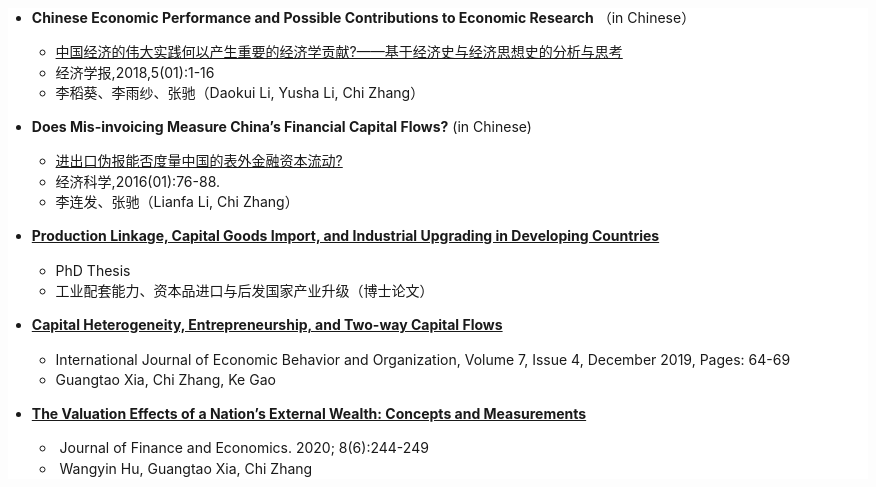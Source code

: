 - **Chinese Economic Performance and Possible Contributions to Economic Research** （in Chinese）
    - [中国经济的伟大实践何以产生重要的经济学贡献?——基于经济史与经济思想史的分析与思考](https://kns.cnki.net/kcms/detail/detail.aspx?dbcode=CJFD&dbname=CJFDLAST2018&filename=TSJJ201801001&uniplatform=NZKPT&v=XY0Wl9SBkn1Q7FXVDwzVM-laO4BEx2mCpR9fVf19F4-js4oKb_tTFlGhETVLzuOb)
    - 经济学报,2018,5(01):1-16
    - 李稻葵、李雨纱、张驰（Daokui Li, Yusha Li, Chi Zhang）
    
- **Does Mis-invoicing Measure China’s Financial Capital Flows?** (in Chinese)
    - [进出口伪报能否度量中国的表外金融资本流动?](https://kns.cnki.net/kcms/detail/detail.aspx?dbcode=CJFD&dbname=CJFDLAST2016&filename=JJKX201601008&uniplatform=NZKPT&v=mUNeSsUy0IXnyL0TvWOUrmiqFK-kMSvy6-rJIjq2FliyN4-2cpc6J1DpRKPuRqnk)
    - 经济科学,2016(01):76-88.
    - 李连发、张驰（Lianfa Li, Chi Zhang）    
 
- [**Production Linkage, Capital Goods Import, and Industrial Upgrading in Developing Countries**](https://github.com/david-chi-zhang/MReview/blob/d541703a2a2f8f2b6c39b7b9716c4c2b801b4258/_posts/pdf/201909_PhD.pdf)
    - PhD Thesis
    - 工业配套能力、资本品进口与后发国家产业升级（博士论文）
 
- [**Capital Heterogeneity, Entrepreneurship, and Two-way Capital Flows**](https://www.sciencepublishinggroup.com/journal/paperinfo?journalid=172&doi=10.11648/j.ijebo.20190704.12)
    - International Journal of Economic Behavior and Organization, Volume 7, Issue 4, December 2019, Pages: 64-69 
    - Guangtao Xia, Chi Zhang, Ke Gao
    
- [**The Valuation Effects of a Nation’s External Wealth: Concepts and Measurements**](http://article.journaloffinanceeconomics.com/pdf/jfe-8-6-2.pdf)
    -  Journal of Finance and Economics. 2020; 8(6):244-249
    -  Wangyin Hu, Guangtao Xia, Chi Zhang

    




